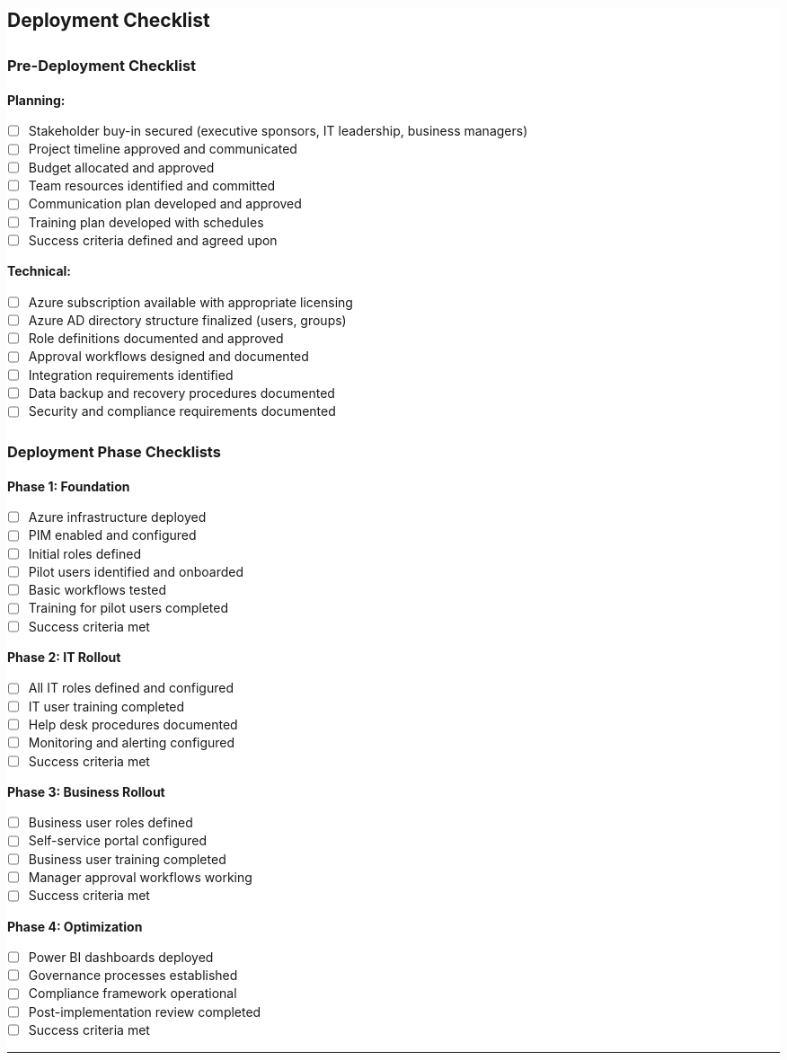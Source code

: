 
## Deployment Checklist

### Pre-Deployment Checklist

**Planning:**
- [ ] Stakeholder buy-in secured (executive sponsors, IT leadership, business managers)
- [ ] Project timeline approved and communicated
- [ ] Budget allocated and approved
- [ ] Team resources identified and committed
- [ ] Communication plan developed and approved
- [ ] Training plan developed with schedules
- [ ] Success criteria defined and agreed upon

**Technical:**
- [ ] Azure subscription available with appropriate licensing
- [ ] Azure AD directory structure finalized (users, groups)
- [ ] Role definitions documented and approved
- [ ] Approval workflows designed and documented
- [ ] Integration requirements identified
- [ ] Data backup and recovery procedures documented
- [ ] Security and compliance requirements documented

### Deployment Phase Checklists

**Phase 1: Foundation**
- [ ] Azure infrastructure deployed
- [ ] PIM enabled and configured
- [ ] Initial roles defined
- [ ] Pilot users identified and onboarded
- [ ] Basic workflows tested
- [ ] Training for pilot users completed
- [ ] Success criteria met

**Phase 2: IT Rollout**
- [ ] All IT roles defined and configured
- [ ] IT user training completed
- [ ] Help desk procedures documented
- [ ] Monitoring and alerting configured
- [ ] Success criteria met

**Phase 3: Business Rollout**
- [ ] Business user roles defined
- [ ] Self-service portal configured
- [ ] Business user training completed
- [ ] Manager approval workflows working
- [ ] Success criteria met

**Phase 4: Optimization**
- [ ] Power BI dashboards deployed
- [ ] Governance processes established
- [ ] Compliance framework operational
- [ ] Post-implementation review completed
- [ ] Success criteria met

---